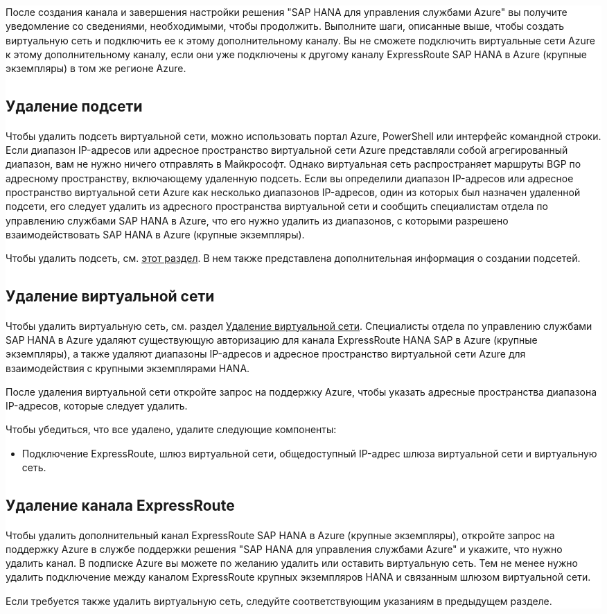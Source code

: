 После создания канала и завершения настройки решения "SAP HANA для управления службами Azure" вы получите уведомление со сведениями, необходимыми, чтобы продолжить. Выполните шаги, описанные выше, чтобы создать виртуальную сеть и подключить ее к этому дополнительному каналу. Вы не сможете подключить виртуальные сети Azure к этому дополнительному каналу, если они уже подключены к другому каналу ExpressRoute SAP HANA в Azure (крупные экземпляры) в том же регионе Azure.

## <a name="deleting-a-subnet"></a>Удаление подсети

Чтобы удалить подсеть виртуальной сети, можно использовать портал Azure, PowerShell или интерфейс командной строки. Если диапазон IP-адресов или адресное пространство виртуальной сети Azure представляли собой агрегированный диапазон, вам не нужно ничего отправлять в Майкрософт. Однако виртуальная сеть распространяет маршруты BGP по адресному пространству, включающему удаленную подсеть. Если вы определили диапазон IP-адресов или адресное пространство виртуальной сети Azure как несколько диапазонов IP-адресов, один из которых был назначен удаленной подсети, его следует удалить из адресного пространства виртуальной сети и сообщить специалистам отдела по управлению службами SAP HANA в Azure, что его нужно удалить из диапазонов, с которыми разрешено взаимодействовать SAP HANA в Azure (крупные экземпляры).

Чтобы удалить подсеть, см. [этот раздел](../../../virtual-network/virtual-network-manage-subnet.md?toc=%2fazure%2fvirtual-machines%2flinux%2ftoc.json#delete-a-subnet). В нем также представлена дополнительная информация о создании подсетей.

## <a name="deleting-a-vnet"></a>Удаление виртуальной сети

Чтобы удалить виртуальную сеть, см. раздел [Удаление виртуальной сети](../../../virtual-network/manage-virtual-network.md?toc=%2fazure%2fvirtual-machines%2flinux%2ftoc.json#delete-a-virtual-network). Специалисты отдела по управлению службами SAP HANA в Azure удаляют существующую авторизацию для канала ExpressRoute HANA SAP в Azure (крупные экземпляры), а также удаляют диапазоны IP-адресов и адресное пространство виртуальной сети Azure для взаимодействия с крупными экземплярами HANA.

После удаления виртуальной сети откройте запрос на поддержку Azure, чтобы указать адресные пространства диапазона IP-адресов, которые следует удалить.

Чтобы убедиться, что все удалено, удалите следующие компоненты:

- Подключение ExpressRoute, шлюз виртуальной сети, общедоступный IP-адрес шлюза виртуальной сети и виртуальную сеть.

## <a name="deleting-an-expressroute-circuit"></a>Удаление канала ExpressRoute

Чтобы удалить дополнительный канал ExpressRoute SAP HANA в Azure (крупные экземпляры), откройте запрос на поддержку Azure в службе поддержки решения "SAP HANA для управления службами Azure" и укажите, что нужно удалить канал. В подписке Azure вы можете по желанию удалить или оставить виртуальную сеть. Тем не менее нужно удалить подключение между каналом ExpressRoute крупных экземпляров HANA и связанным шлюзом виртуальной сети.

Если требуется также удалить виртуальную сеть, следуйте соответствующим указаниям в предыдущем разделе.


